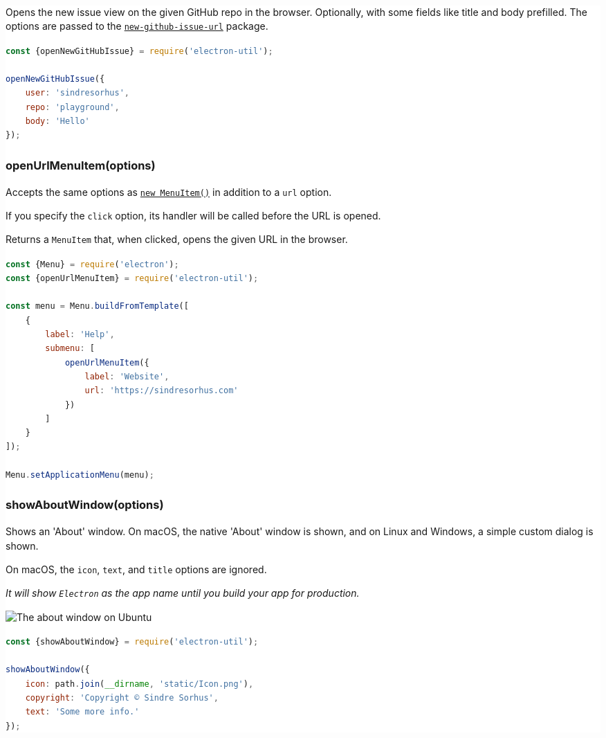Opens the new issue view on the given GitHub repo in the browser. Optionally, with some fields like title and body prefilled. The options are passed to the [`new-github-issue-url`](https://github.com/sindresorhus/new-github-issue-url#options) package.

```js
const {openNewGitHubIssue} = require('electron-util');

openNewGitHubIssue({
	user: 'sindresorhus',
	repo: 'playground',
	body: 'Hello'
});
```

### openUrlMenuItem(options)

Accepts the same options as [`new MenuItem()`](https://electronjs.org/docs/api/menu-item) in addition to a `url` option.

If you specify the `click` option, its handler will be called before the URL is opened.

Returns a `MenuItem` that, when clicked, opens the given URL in the browser.

```js
const {Menu} = require('electron');
const {openUrlMenuItem} = require('electron-util');

const menu = Menu.buildFromTemplate([
	{
		label: 'Help',
		submenu: [
			openUrlMenuItem({
				label: 'Website',
				url: 'https://sindresorhus.com'
			})
		]
	}
]);

Menu.setApplicationMenu(menu);
```

### showAboutWindow(options)

Shows an 'About' window. On macOS, the native 'About' window is shown, and on Linux and Windows, a simple custom dialog is shown.

On macOS, the `icon`, `text`, and `title` options are ignored.

*It will show `Electron` as the app name until you build your app for production.*

<img src="media/screenshot-about-window-linux.png" width="405" height="289" alt="The about window on Ubuntu">

```js
const {showAboutWindow} = require('electron-util');

showAboutWindow({
	icon: path.join(__dirname, 'static/Icon.png'),
	copyright: 'Copyright © Sindre Sorhus',
	text: 'Some more info.'
});
```
